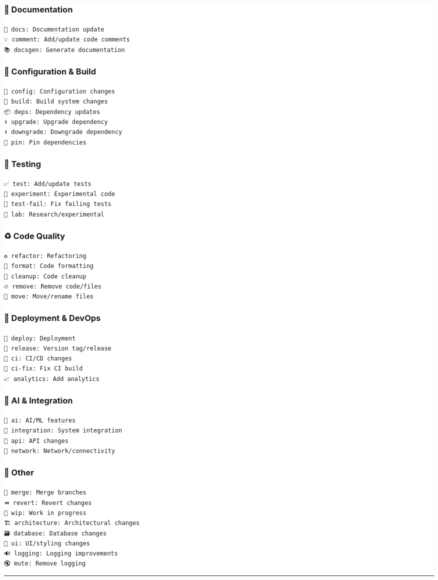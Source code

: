 ### 📝 Documentation
```
📝 docs: Documentation update
💡 comment: Add/update code comments
📚 docsgen: Generate documentation
```

### 🔧 Configuration & Build
```
🔧 config: Configuration changes
🔨 build: Build system changes
📦 deps: Dependency updates
⬆️ upgrade: Upgrade dependency
⬇️ downgrade: Downgrade dependency
📌 pin: Pin dependencies
```

### 🧪 Testing
```
✅ test: Add/update tests
🧪 experiment: Experimental code
🚨 test-fail: Fix failing tests
🔬 lab: Research/experimental
```

### ♻️ Code Quality
```
♻️ refactor: Refactoring
🎨 format: Code formatting
🧹 cleanup: Code cleanup
🔥 remove: Remove code/files
🚚 move: Move/rename files
```

### 🚀 Deployment & DevOps
```
🚀 deploy: Deployment
🔖 release: Version tag/release
👷 ci: CI/CD changes
💚 ci-fix: Fix CI build
📈 analytics: Add analytics
```

### 🤖 AI & Integration
```
🤖 ai: AI/ML features
🔄 integration: System integration
🔗 api: API changes
📡 network: Network/connectivity
```

### 🎯 Other
```
🔀 merge: Merge branches
⏪ revert: Revert changes
🚧 wip: Work in progress
🏗️ architecture: Architectural changes
🗃️ database: Database changes
💄 ui: UI/styling changes
🔊 logging: Logging improvements
🔇 mute: Remove logging
```

---